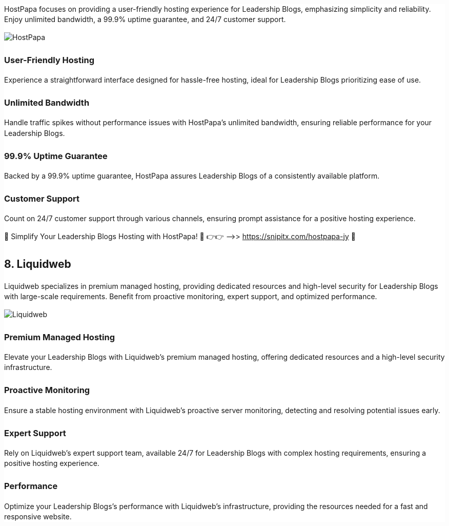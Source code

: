 HostPapa focuses on providing a user-friendly hosting experience for Leadership Blogs, emphasizing simplicity and reliability. Enjoy unlimited bandwidth, a 99.9% uptime guarantee, and 24/7 customer support.

![HostPapa](https://i.imgur.com/ouDTkvl.jpeg "HostPapa Hosting")

### User-Friendly Hosting
Experience a straightforward interface designed for hassle-free hosting, ideal for Leadership Blogs prioritizing ease of use.

### Unlimited Bandwidth
Handle traffic spikes without performance issues with HostPapa’s unlimited bandwidth, ensuring reliable performance for your Leadership Blogs.

### 99.9% Uptime Guarantee
Backed by a 99.9% uptime guarantee, HostPapa assures Leadership Blogs of a consistently available platform.

### Customer Support
Count on 24/7 customer support through various channels, ensuring prompt assistance for a positive hosting experience.

🌈 Simplify Your Leadership Blogs Hosting with HostPapa! 🚀
👉👉 -->> https://snipitx.com/hostpapa-jy 🚀

## 8. Liquidweb

Liquidweb specializes in premium managed hosting, providing dedicated resources and high-level security for Leadership Blogs with large-scale requirements. Benefit from proactive monitoring, expert support, and optimized performance.

![Liquidweb](https://i.imgur.com/4IvT9SC.jpeg "Liquidweb Hosting")

### Premium Managed Hosting
Elevate your Leadership Blogs with Liquidweb’s premium managed hosting, offering dedicated resources and a high-level security infrastructure.

### Proactive Monitoring
Ensure a stable hosting environment with Liquidweb’s proactive server monitoring, detecting and resolving potential issues early.

### Expert Support
Rely on Liquidweb’s expert support team, available 24/7 for Leadership Blogs with complex hosting requirements, ensuring a positive hosting experience.

### Performance
Optimize your Leadership Blogs’s performance with Liquidweb’s infrastructure, providing the resources needed for a fast and responsive website.
